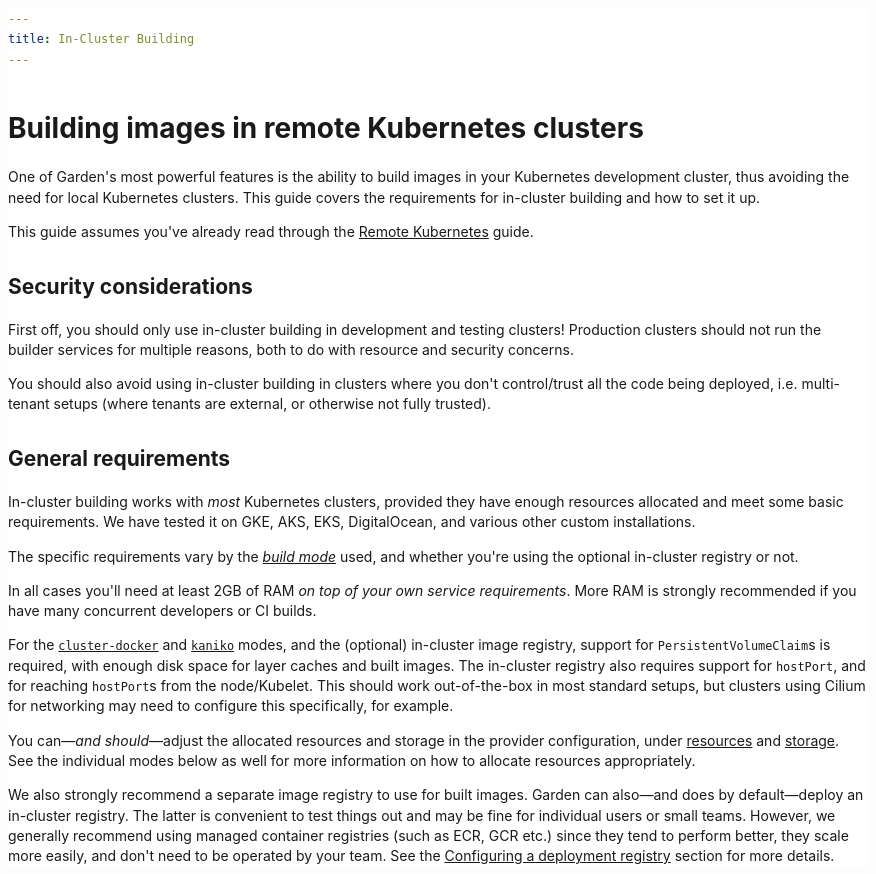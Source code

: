 ```yaml
---
title: In-Cluster Building
---
```

# Building images in remote Kubernetes clusters

One of Garden's most powerful features is the ability to build images in your Kubernetes development cluster, thus
avoiding the need for local Kubernetes clusters. This guide covers the requirements for in-cluster building and how
to set it up.

This guide assumes you've already read through the [Remote Kubernetes](./remote-kubernetes.md) guide.

## Security considerations

First off, you should only use in-cluster building in development and testing clusters! Production clusters should not run the builder services for multiple reasons, both to do with resource and security concerns.

You should also avoid using in-cluster building in clusters where you don't control/trust all the code being deployed, i.e. multi-tenant setups (where tenants are external, or otherwise not fully trusted).

## General requirements

In-cluster building works with _most_ Kubernetes clusters, provided they have enough resources allocated and meet some basic requirements. We have tested it on GKE, AKS, EKS, DigitalOcean, and various other custom installations.

The specific requirements vary by the [_build mode_](#build-modes) used, and whether you're using the optional in-cluster registry or not.

In all cases you'll need at least 2GB of RAM _on top of your own service requirements_. More RAM is strongly recommended if you have many concurrent developers or CI builds.

For the [`cluster-docker`](#cluster-docker) and [`kaniko`](#kaniko) modes, and the (optional) in-cluster image registry, support for `PersistentVolumeClaim`s is required, with enough disk space for layer caches and built images. The in-cluster registry also requires support for `hostPort`, and for reaching `hostPort`s from the node/Kubelet. This should work out-of-the-box in most standard setups, but clusters using Cilium for networking may need to configure this specifically, for example.

You can—_and should_—adjust the allocated resources and storage in the provider configuration, under
[resources](../reference/providers/kubernetes.md#providersresources) and
[storage](../reference/providers/kubernetes.md#providersstorage). See the individual modes below as well for more
information on how to allocate resources appropriately.

We also strongly recommend a separate image registry to use for built images. Garden can also—and does by default—deploy an in-cluster registry. The latter is convenient to test things out and may be fine for individual users or small teams. However, we generally recommend using managed container registries (such as ECR, GCR etc.) since they tend to perform better, they scale more easily, and don't need to be operated by your team. See the [Configuring a deployment registry](#configuring-a-deployment-registry) section for more details.
